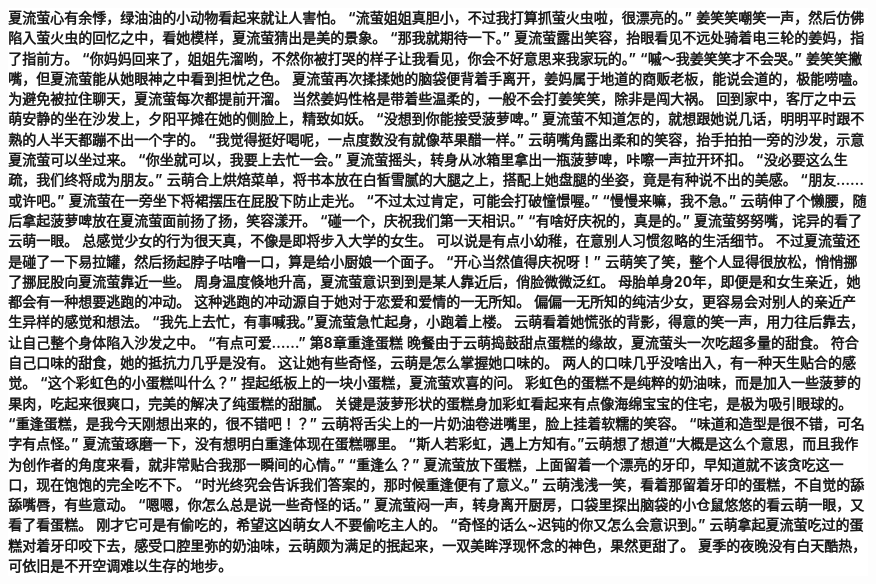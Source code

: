 **夏流萤心有余悸，绿油油的小动物看起来就让人害怕。**
**“流萤姐姐真胆小，不过我打算抓萤火虫啦，很漂亮的。”**
**姜笑笑嘲笑一声，然后仿佛陷入萤火虫的回忆之中，看她模样，夏流萤猜出是美的景象。**
**“那我就期待一下。”**
**夏流萤露出笑容，抬眼看见不远处骑着电三轮的姜妈，指了指前方。**
**“你妈妈回来了，姐姐先溜哟，不然你被打哭的样子让我看见，你会不好意思来我家玩的。”**
**“嘁～我姜笑笑才不会哭。”**
**姜笑笑撇嘴，但夏流萤能从她眼神之中看到担忧之色。**
**夏流萤再次揉揉她的脑袋便背着手离开，姜妈属于地道的商贩老板，能说会道的，极能唠嗑。**
**为避免被拉住聊天，夏流萤每次都提前开溜。**
**当然姜妈性格是带着些温柔的，一般不会打姜笑笑，除非是闯大祸。**
**回到家中，客厅之中云萌安静的坐在沙发上，夕阳平摊在她的侧脸上，精致如妖。**
**“没想到你能接受菠萝啤。”**
**夏流萤不知道怎的，就想跟她说几话，明明平时跟不熟的人半天都蹦不出一个字的。**
**“我觉得挺好喝呢，一点度数没有就像苹果醋一样。”**
**云萌嘴角露出柔和的笑容，抬手拍拍一旁的沙发，示意夏流萤可以坐过来。**
**“你坐就可以，我要上去忙一会。”**
**夏流萤摇头，转身从冰箱里拿出一瓶菠萝啤，咔嚓一声拉开环扣。**
**“没必要这么生疏，我们终将成为朋友。”**
**云萌合上烘焙菜单，将书本放在白皙雪腻的大腿之上，搭配上她盘腿的坐姿，竟是有种说不出的美感。**
**“朋友……或许吧。”**
**夏流萤在一旁坐下将裙摆压在屁股下防止走光。**
**“不过太过肯定，可能会打破憧憬喔。”**
**“慢慢来嘛，我不急。”**
**云萌伸了个懒腰，随后拿起菠萝啤放在夏流萤面前扬了扬，笑容漾开。**
**“碰一个，庆祝我们第一天相识。”**
**“有啥好庆祝的，真是的。”**
**夏流萤努努嘴，诧异的看了云萌一眼。**
**总感觉少女的行为很天真，不像是即将步入大学的女生。**
**可以说是有点小幼稚，在意别人习惯忽略的生活细节。**
**不过夏流萤还是碰了一下易拉罐，然后扬起脖子咕噜一口，算是给小厨娘一个面子。**
**“开心当然值得庆祝呀！”**
**云萌笑了笑，整个人显得很放松，悄悄挪了挪屁股向夏流萤靠近一些。**
**周身温度倏地升高，夏流萤意识到到是某人靠近后，俏脸微微泛红。**
**母胎单身20年，即便是和女生亲近，她都会有一种想要逃跑的冲动。**
**这种逃跑的冲动源自于她对于恋爱和爱情的一无所知。**
**偏偏一无所知的纯洁少女，更容易会对别人的亲近产生异样的感觉和想法。**
**“我先上去忙，有事喊我。”夏流萤急忙起身，小跑着上楼。**
**云萌看着她慌张的背影，得意的笑一声，用力往后靠去，让自己整个身体陷入沙发之中。**
**“有点可爱……”**
**第8章重逢蛋糕**
**晚餐由于云萌捣鼓甜点蛋糕的缘故，夏流萤头一次吃超多量的甜食。**
**符合自己口味的甜食，她的抵抗力几乎是没有。**
**这让她有些奇怪，云萌是怎么掌握她口味的。**
**两人的口味几乎没啥出入，有一种天生贴合的感觉。**
**“这个彩虹色的小蛋糕叫什么？”**
**捏起纸板上的一块小蛋糕，夏流萤欢喜的问。**
**彩虹色的蛋糕不是纯粹的奶油味，而是加入一些菠萝的果肉，吃起来很爽口，完美的解决了纯蛋糕的甜腻。**
**关键是菠萝形状的蛋糕身加彩虹看起来有点像海绵宝宝的住宅，是极为吸引眼球的。**
**“重逢蛋糕，是我今天刚想出来的，很不错吧！？”**
**云萌将舌尖上的一片奶油卷进嘴里，脸上挂着软糯的笑容。**
**“味道和造型是很不错，可名字有点怪。”**
**夏流萤琢磨一下，没有想明白重逢体现在蛋糕哪里。**
**“斯人若彩虹，遇上方知有。”云萌想了想道“大概是这么个意思，而且我作为创作者的角度来看，就非常贴合我那一瞬间的心情。”**
**“重逢么？”**
**夏流萤放下蛋糕，上面留着一个漂亮的牙印，早知道就不该贪吃这一口，现在饱饱的完全吃不下。**
**“时光终究会告诉我们答案的，那时候重逢便有了意义。”**
**云萌浅浅一笑，看着那留着牙印的蛋糕，不自觉的舔舔嘴唇，有些意动。**
**“嗯嗯，你怎么总是说一些奇怪的话。”**
**夏流萤闷一声，转身离开厨房，口袋里探出脑袋的小仓鼠悠悠的看云萌一眼，又看了看蛋糕。**
**刚才它可是有偷吃的，希望这凶萌女人不要偷吃主人的。**
**“奇怪的话么~迟钝的你又怎么会意识到。”**
**云萌拿起夏流萤吃过的蛋糕对着牙印咬下去，感受口腔里弥的奶油味，云萌颇为满足的抿起来，一双美眸浮现怀念的神色，果然更甜了。**
**夏季的夜晚没有白天酷热，可依旧是不开空调难以生存的地步。**